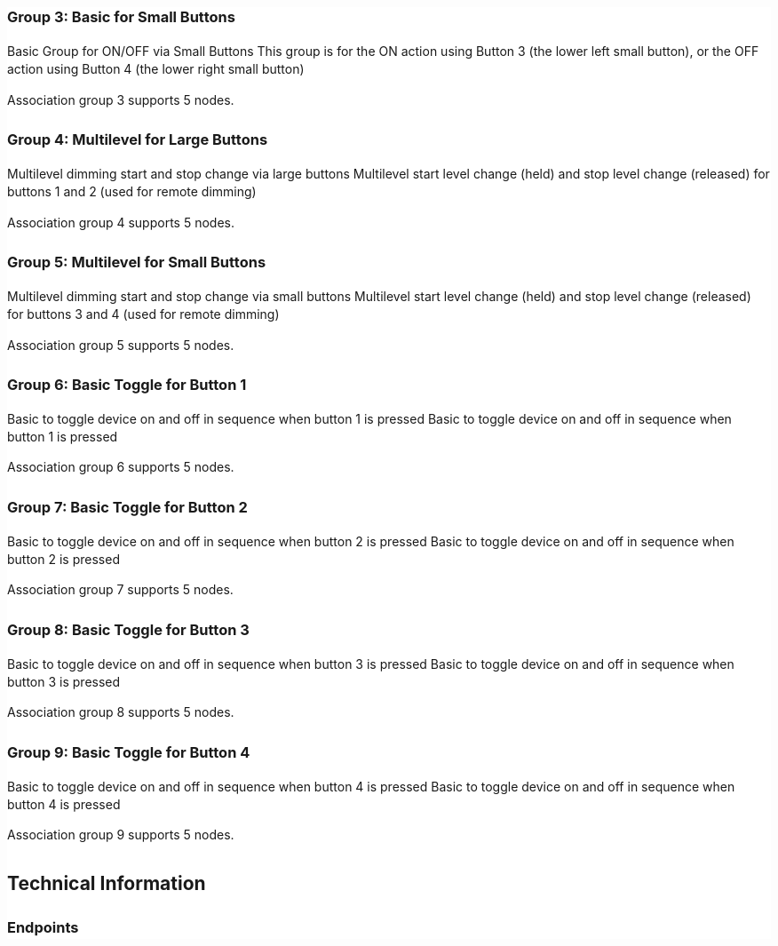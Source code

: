 ### Group 3: Basic for Small Buttons

Basic Group for ON/OFF via Small Buttons
This group is for the ON action using Button 3 (the lower left small button), or the OFF action using Button 4 (the lower right small button)

Association group 3 supports 5 nodes.

### Group 4: Multilevel for Large Buttons

Multilevel dimming start and stop change via large buttons
Multilevel start level change (held) and stop level change (released) for buttons 1 and 2 (used for remote dimming)

Association group 4 supports 5 nodes.

### Group 5: Multilevel for Small Buttons

Multilevel dimming start and stop change via small buttons
Multilevel start level change (held) and stop level change (released) for buttons 3 and 4 (used for remote dimming)

Association group 5 supports 5 nodes.

### Group 6: Basic Toggle for Button 1

Basic to toggle device on and off in sequence when button 1 is pressed
Basic to toggle device on and off in sequence when button 1 is pressed

Association group 6 supports 5 nodes.

### Group 7: Basic Toggle for Button 2

Basic to toggle device on and off in sequence when button 2 is pressed
Basic to toggle device on and off in sequence when button 2 is pressed

Association group 7 supports 5 nodes.

### Group 8: Basic Toggle for Button 3

Basic to toggle device on and off in sequence when button 3 is pressed
Basic to toggle device on and off in sequence when button 3 is pressed

Association group 8 supports 5 nodes.

### Group 9: Basic Toggle for Button 4

Basic to toggle device on and off in sequence when button 4 is pressed
Basic to toggle device on and off in sequence when button 4 is pressed

Association group 9 supports 5 nodes.

## Technical Information

### Endpoints
